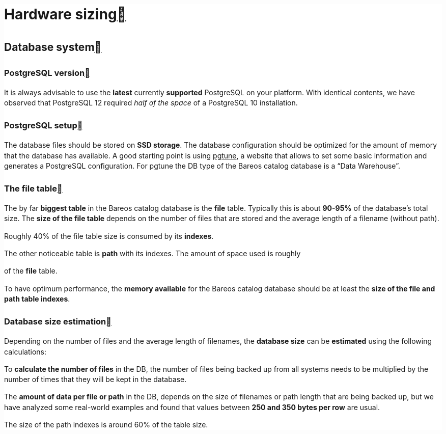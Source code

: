 # Hardware sizing[](https://docs.bareos.org/Appendix/HardwareSizing.html#hardware-sizing)

## Database system[](https://docs.bareos.org/Appendix/HardwareSizing.html#database-system)

### PostgreSQL version[](https://docs.bareos.org/Appendix/HardwareSizing.html#postgresql-version)

It is always advisable to use the **latest** currently **supported** PostgreSQL on your platform.  With identical contents, we have observed that PostgreSQL 12 required *half of the space* of a PostgreSQL 10 installation.

### PostgreSQL setup[](https://docs.bareos.org/Appendix/HardwareSizing.html#postgresql-setup)

The database files should be stored on **SSD storage**. The database configuration should be optimized for the amount of memory that the database has available. A good starting point is using [pgtune](https://pgtune.leopard.in.ua/), a website that allows to set some basic information and generates a PostgreSQL configuration. For pgtune the DB type of the Bareos catalog  database is a “Data Warehouse”.

### The file table[](https://docs.bareos.org/Appendix/HardwareSizing.html#the-file-table)

The by far **biggest table** in the Bareos catalog database is the **file** table. Typically this is about **90-95%** of the database’s total size. The **size of the file table** depends on the number of files that are stored and the average length of a filename (without path).

Roughly 40% of the file table size is consumed by its **indexes**.

The other noticeable table is **path** with its indexes. The amount of space used is roughly 

 of the **file** table.

To have optimum performance, the **memory available** for the Bareos catalog database should be at least the **size of the file and path table indexes**.

### Database size estimation[](https://docs.bareos.org/Appendix/HardwareSizing.html#database-size-estimation)

Depending on the number of files and the average length of filenames, the **database size** can be **estimated** using the following calculations:

To **calculate the number of files** in the DB, the  number of files being backed up from all systems needs to be multiplied  by the number of times that they will be kept in the database.

The **amount of data per file or path** in the DB,  depends on the size of filenames or path length that are being backed  up, but we have analyzed some real-world examples and found that values  between **250 and 350 bytes per row** are usual.

The size of the path indexes is around 60% of the table size.
